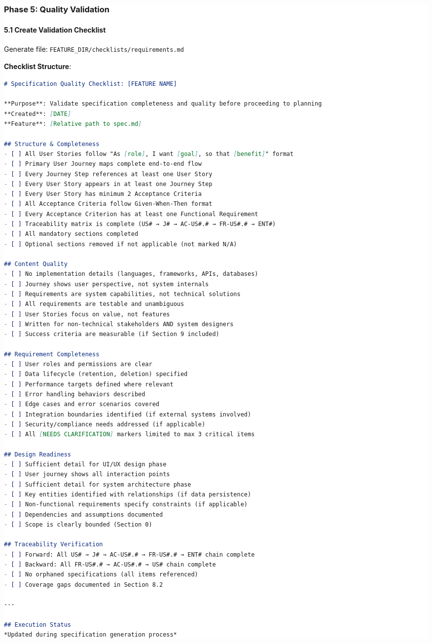 ### Phase 5: Quality Validation

#### **5.1 Create Validation Checklist**

Generate file: `FEATURE_DIR/checklists/requirements.md`

**Checklist Structure**:
```markdown
# Specification Quality Checklist: [FEATURE NAME]

**Purpose**: Validate specification completeness and quality before proceeding to planning  
**Created**: [DATE]  
**Feature**: [Relative path to spec.md]

## Structure & Completeness
- [ ] All User Stories follow "As [role], I want [goal], so that [benefit]" format
- [ ] Primary User Journey maps complete end-to-end flow
- [ ] Every Journey Step references at least one User Story
- [ ] Every User Story appears in at least one Journey Step
- [ ] Every User Story has minimum 2 Acceptance Criteria
- [ ] All Acceptance Criteria follow Given-When-Then format
- [ ] Every Acceptance Criterion has at least one Functional Requirement
- [ ] Traceability matrix is complete (US# → J# → AC-US#.# → FR-US#.# → ENT#)
- [ ] All mandatory sections completed
- [ ] Optional sections removed if not applicable (not marked N/A)

## Content Quality
- [ ] No implementation details (languages, frameworks, APIs, databases)
- [ ] Journey shows user perspective, not system internals
- [ ] Requirements are system capabilities, not technical solutions
- [ ] All requirements are testable and unambiguous
- [ ] User Stories focus on value, not features
- [ ] Written for non-technical stakeholders AND system designers
- [ ] Success criteria are measurable (if Section 9 included)

## Requirement Completeness
- [ ] User roles and permissions are clear
- [ ] Data lifecycle (retention, deletion) specified
- [ ] Performance targets defined where relevant
- [ ] Error handling behaviors described
- [ ] Edge cases and error scenarios covered
- [ ] Integration boundaries identified (if external systems involved)
- [ ] Security/compliance needs addressed (if applicable)
- [ ] All [NEEDS CLARIFICATION] markers limited to max 3 critical items

## Design Readiness
- [ ] Sufficient detail for UI/UX design phase
- [ ] User journey shows all interaction points
- [ ] Sufficient detail for system architecture phase
- [ ] Key entities identified with relationships (if data persistence)
- [ ] Non-functional requirements specify constraints (if applicable)
- [ ] Dependencies and assumptions documented
- [ ] Scope is clearly bounded (Section 0)

## Traceability Verification
- [ ] Forward: All US# → J# → AC-US#.# → FR-US#.# → ENT# chain complete
- [ ] Backward: All FR-US#.# → AC-US#.# → US# chain complete
- [ ] No orphaned specifications (all items referenced)
- [ ] Coverage gaps documented in Section 8.2

---

## Execution Status
*Updated during specification generation process*
```